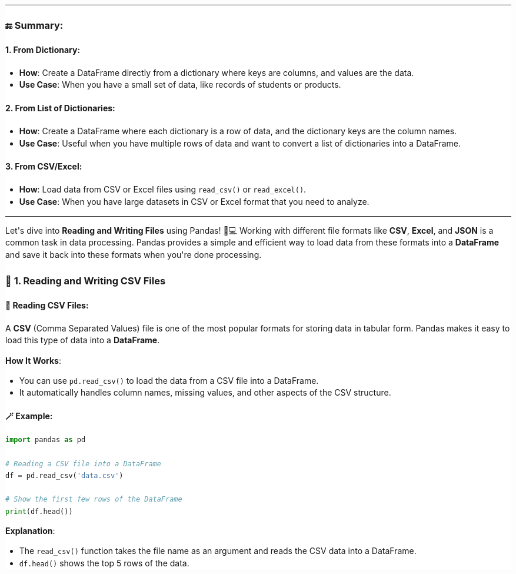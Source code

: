 ------

### 🔚 **Summary:**

#### 1. **From Dictionary**:

- **How**: Create a DataFrame directly from a dictionary where keys are columns, and values are the data.
- **Use Case**: When you have a small set of data, like records of students or products.

#### 2. **From List of Dictionaries**:

- **How**: Create a DataFrame where each dictionary is a row of data, and the dictionary keys are the column names.
- **Use Case**: Useful when you have multiple rows of data and want to convert a list of dictionaries into a DataFrame.

#### 3. **From CSV/Excel**:

- **How**: Load data from CSV or Excel files using `read_csv()` or `read_excel()`.
- **Use Case**: When you have large datasets in CSV or Excel format that you need to analyze.

------

Let's dive into **Reading and Writing Files** using Pandas! 📂💻 Working with different file formats like **CSV**, **Excel**, and **JSON** is a common task in data processing. Pandas provides a simple and efficient way to load data from these formats into a **DataFrame** and save it back into these formats when you're done processing.

### 📝 **1. Reading and Writing CSV Files**

#### 📖 **Reading CSV Files**:

A **CSV** (Comma Separated Values) file is one of the most popular formats for storing data in tabular form. Pandas makes it easy to load this type of data into a **DataFrame**.

**How It Works**:

- You can use `pd.read_csv()` to load the data from a CSV file into a DataFrame.
- It automatically handles column names, missing values, and other aspects of the CSV structure.

#### 🪄 **Example**:

```python
import pandas as pd

# Reading a CSV file into a DataFrame
df = pd.read_csv('data.csv')

# Show the first few rows of the DataFrame
print(df.head())
```

**Explanation**:

- The `read_csv()` function takes the file name as an argument and reads the CSV data into a DataFrame.
- `df.head()` shows the top 5 rows of the data.
